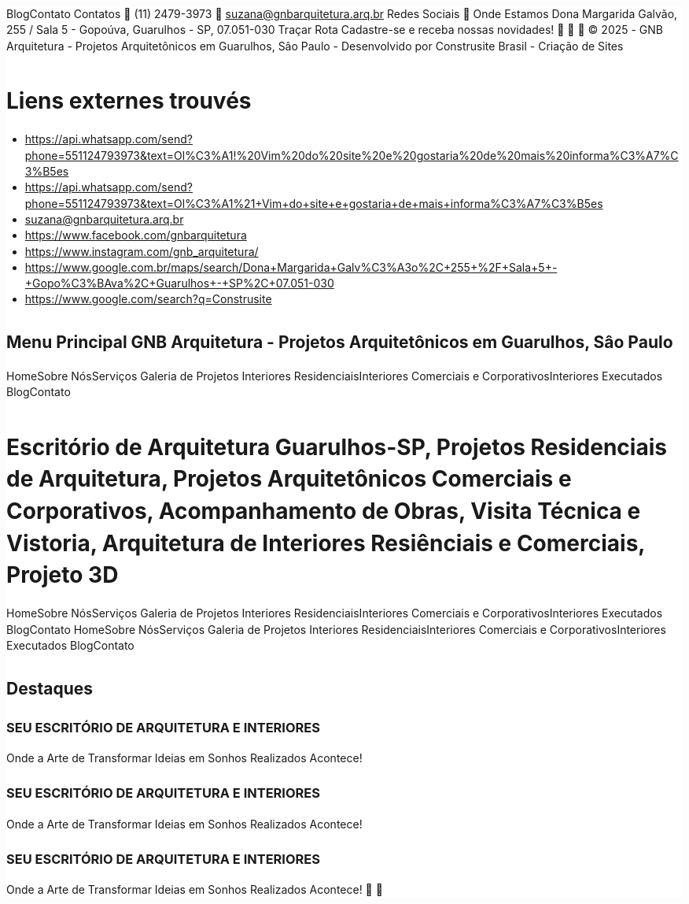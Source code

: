 BlogContato
Contatos

(11) 2479-3973
 suzana@gnbarquitetura.arq.br
Redes Sociais

Onde Estamos
Dona Margarida Galvão, 255 / Sala 5 - Gopoúva, Guarulhos - SP, 07.051-030  Traçar Rota
Cadastre-se e receba nossas novidades!



© 2025 - GNB Arquitetura - Projetos Arquitetônicos em Guarulhos, Sâo Paulo - Desenvolvido por Construsite Brasil - Criação de Sites


# Liens externes trouvés
- https://api.whatsapp.com/send?phone=551124793973&text=Ol%C3%A1!%20Vim%20do%20site%20e%20gostaria%20de%20mais%20informa%C3%A7%C3%B5es
- https://api.whatsapp.com/send?phone=551124793973&text=Ol%C3%A1%21+Vim+do+site+e+gostaria+de+mais+informa%C3%A7%C3%B5es
- suzana@gnbarquitetura.arq.br
- https://www.facebook.com/gnbarquitetura
- https://www.instagram.com/gnb_arquitetura/
- https://www.google.com.br/maps/search/Dona+Margarida+Galv%C3%A3o%2C+255+%2F+Sala+5+-+Gopo%C3%BAva%2C+Guarulhos+-+SP%2C+07.051-030
- https://www.google.com/search?q=Construsite
## Menu Principal GNB Arquitetura - Projetos Arquitetônicos em Guarulhos, Sâo Paulo
HomeSobre NósServiços
Galeria de Projetos Interiores ResidenciaisInteriores Comerciais e CorporativosInteriores Executados
BlogContato
# Escritório de Arquitetura Guarulhos-SP, Projetos Residenciais de Arquitetura, Projetos Arquitetônicos Comerciais e Corporativos, Acompanhamento de Obras, Visita Técnica e Vistoria, Arquitetura de Interiores Resiênciais e Comerciais, Projeto 3D
HomeSobre NósServiços
Galeria de Projetos Interiores ResidenciaisInteriores Comerciais e CorporativosInteriores Executados
BlogContato
HomeSobre NósServiços
Galeria de Projetos
Interiores ResidenciaisInteriores Comerciais e CorporativosInteriores Executados
BlogContato
## Destaques
###  SEU ESCRITÓRIO DE ARQUITETURA E INTERIORES 
Onde a Arte de Transformar Ideias em Sonhos Realizados Acontece! 
###  SEU ESCRITÓRIO DE ARQUITETURA E INTERIORES 
Onde a Arte de Transformar Ideias em Sonhos Realizados Acontece! 
###  SEU ESCRITÓRIO DE ARQUITETURA E INTERIORES 
Onde a Arte de Transformar Ideias em Sonhos Realizados Acontece! 

